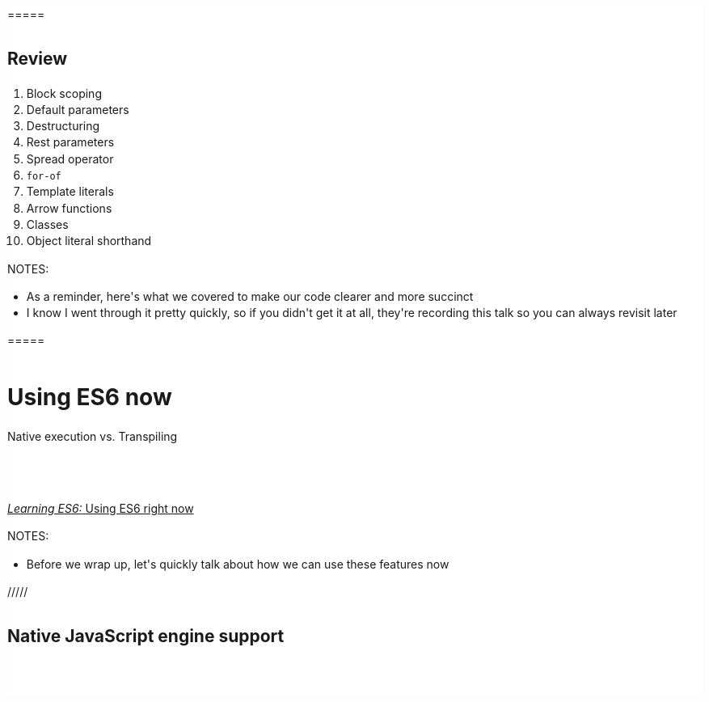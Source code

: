 =====

## Review

1. Block scoping   
1. Default parameters 
1. Destructuring 
1. Rest parameters 
1. Spread operator 
1. `for-of` 
1. Template literals 
1. Arrow functions 
1. Classes 
1. Object literal shorthand 

NOTES:
- As a reminder, here's what we covered to make our code clearer and more succinct
- I know I went through it pretty quickly, so if you didn't get it at all, they're recording this talk so you can always revisit later

=====

# Using ES6 now

Native execution vs. Transpiling

<br />
<br />

[_Learning ES6:_ Using ES6 right now](http://www.benmvp.com/learning-es6-using-es6-right-now/)

NOTES:
- Before we wrap up, let's quickly talk about how we can use these features now

/////

## Native JavaScript engine support

<br />
<br />

<div style="display:flex;align-items:flex-end;justify-content:space-between;">
	<div style="flex:0 0 10%;">
